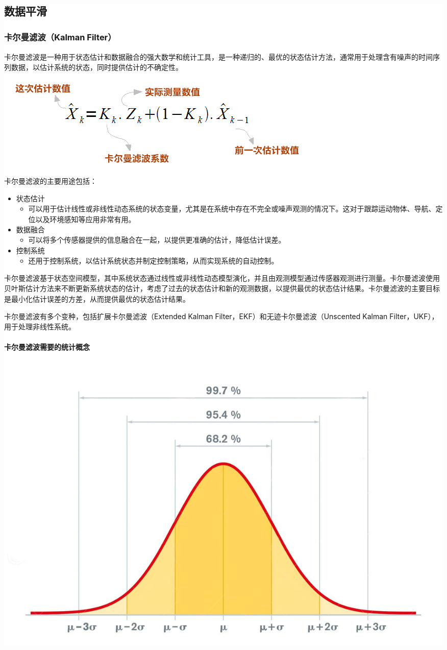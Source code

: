
## 数据平滑

### 卡尔曼滤波（Kalman Filter）

卡尔曼滤波是一种用于状态估计和数据融合的强大数学和统计工具，是一种递归的、最优的状态估计方法，通常用于处理含有噪声的时间序列数据，以估计系统的状态，同时提供估计的不确定性。

![Alt kalman](../assets/img/esp/kalman.png)

卡尔曼滤波的主要用途包括：

 - 状态估计
    - 可以用于估计线性或非线性动态系统的状态变量，尤其是在系统中存在不完全或噪声观测的情况下。这对于跟踪运动物体、导航、定位以及环境感知等应用非常有用。
 - 数据融合
    - 可以将多个传感器提供的信息融合在一起，以提供更准确的估计，降低估计误差。
 - 控制系统
    - 还用于控制系统，以估计系统状态并制定控制策略，从而实现系统的自动控制。

卡尔曼滤波基于状态空间模型，其中系统状态通过线性或非线性动态模型演化，并且由观测模型通过传感器观测进行测量。卡尔曼滤波使用贝叶斯估计方法来不断更新系统状态的估计，考虑了过去的状态估计和新的观测数据，以提供最优的状态估计结果。卡尔曼滤波的主要目标是最小化估计误差的方差，从而提供最优的状态估计结果。

卡尔曼滤波有多个变种，包括扩展卡尔曼滤波（Extended Kalman Filter，EKF）和无迹卡尔曼滤波（Unscented Kalman Filter，UKF），用于处理非线性系统。

#### 卡尔曼滤波需要的统计概念

![Alt pid](../assets/img/esp/distribution.png)
